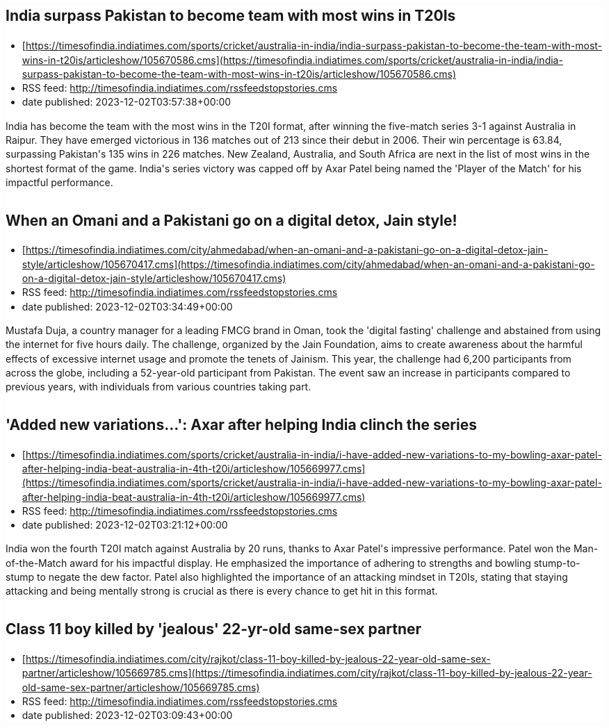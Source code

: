 ## India surpass Pakistan to become team with most wins in T20Is
 - [https://timesofindia.indiatimes.com/sports/cricket/australia-in-india/india-surpass-pakistan-to-become-the-team-with-most-wins-in-t20is/articleshow/105670586.cms](https://timesofindia.indiatimes.com/sports/cricket/australia-in-india/india-surpass-pakistan-to-become-the-team-with-most-wins-in-t20is/articleshow/105670586.cms)
 - RSS feed: http://timesofindia.indiatimes.com/rssfeedstopstories.cms
 - date published: 2023-12-02T03:57:38+00:00

India has become the team with the most wins in the T20I format, after winning the five-match series 3-1 against Australia in Raipur. They have emerged victorious in 136 matches out of 213 since their debut in 2006. Their win percentage is 63.84, surpassing Pakistan's 135 wins in 226 matches. New Zealand, Australia, and South Africa are next in the list of most wins in the shortest format of the game. India's series victory was capped off by Axar Patel being named the 'Player of the Match' for his impactful performance.

## When an Omani and a Pakistani go on a digital detox, Jain style!
 - [https://timesofindia.indiatimes.com/city/ahmedabad/when-an-omani-and-a-pakistani-go-on-a-digital-detox-jain-style/articleshow/105670417.cms](https://timesofindia.indiatimes.com/city/ahmedabad/when-an-omani-and-a-pakistani-go-on-a-digital-detox-jain-style/articleshow/105670417.cms)
 - RSS feed: http://timesofindia.indiatimes.com/rssfeedstopstories.cms
 - date published: 2023-12-02T03:34:49+00:00

Mustafa Duja, a country manager for a leading FMCG brand in Oman, took the 'digital fasting' challenge and abstained from using the internet for five hours daily. The challenge, organized by the Jain Foundation, aims to create awareness about the harmful effects of excessive internet usage and promote the tenets of Jainism. This year, the challenge had 6,200 participants from across the globe, including a 52-year-old participant from Pakistan. The event saw an increase in participants compared to previous years, with individuals from various countries taking part.

## 'Added new variations...': Axar after helping India clinch the series
 - [https://timesofindia.indiatimes.com/sports/cricket/australia-in-india/i-have-added-new-variations-to-my-bowling-axar-patel-after-helping-india-beat-australia-in-4th-t20i/articleshow/105669977.cms](https://timesofindia.indiatimes.com/sports/cricket/australia-in-india/i-have-added-new-variations-to-my-bowling-axar-patel-after-helping-india-beat-australia-in-4th-t20i/articleshow/105669977.cms)
 - RSS feed: http://timesofindia.indiatimes.com/rssfeedstopstories.cms
 - date published: 2023-12-02T03:21:12+00:00

India won the fourth T20I match against Australia by 20 runs, thanks to Axar Patel's impressive performance. Patel won the Man-of-the-Match award for his impactful display. He emphasized the importance of adhering to strengths and bowling stump-to-stump to negate the dew factor. Patel also highlighted the importance of an attacking mindset in T20Is, stating that staying attacking and being mentally strong is crucial as there is every chance to get hit in this format.

## Class 11 boy killed by 'jealous' 22-yr-old same-sex partner
 - [https://timesofindia.indiatimes.com/city/rajkot/class-11-boy-killed-by-jealous-22-year-old-same-sex-partner/articleshow/105669785.cms](https://timesofindia.indiatimes.com/city/rajkot/class-11-boy-killed-by-jealous-22-year-old-same-sex-partner/articleshow/105669785.cms)
 - RSS feed: http://timesofindia.indiatimes.com/rssfeedstopstories.cms
 - date published: 2023-12-02T03:09:43+00:00
